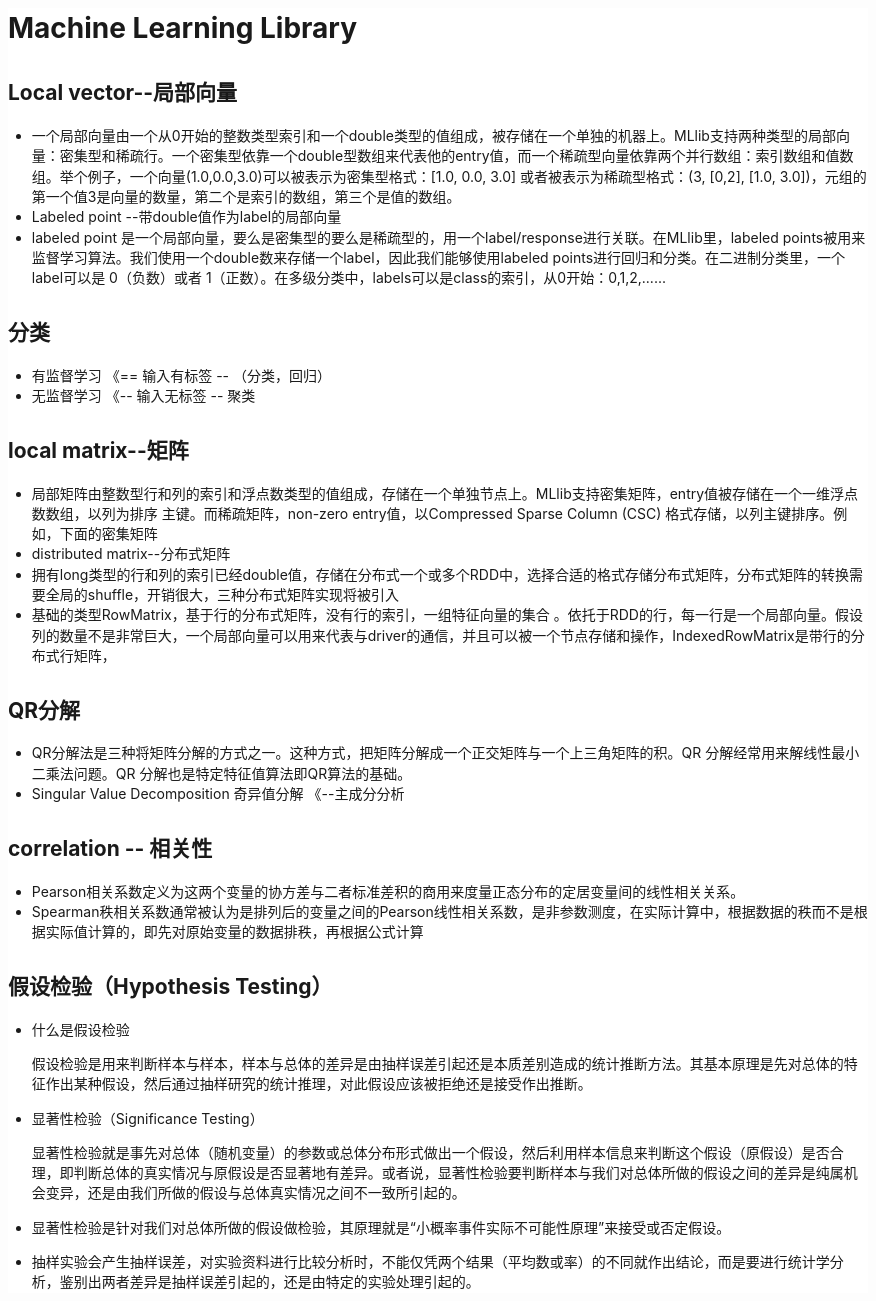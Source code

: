 #		Machine Learning Library 
##	Local vector--局部向量

*   一个局部向量由一个从0开始的整数类型索引和一个double类型的值组成，被存储在一个单独的机器上。MLlib支持两种类型的局部向量：密集型和稀疏行。一个密集型依靠一个double型数组来代表他的entry值，而一个稀疏型向量依靠两个并行数组：索引数组和值数组。举个例子，一个向量(1.0,0.0,3.0)可以被表示为密集型格式：[1.0, 0.0, 3.0] 或者被表示为稀疏型格式：(3, [0,2], [1.0, 3.0])，元组的第一个值3是向量的数量，第二个是索引的数组，第三个是值的数组。
*   Labeled point --带double值作为label的局部向量
*   labeled point 是一个局部向量，要么是密集型的要么是稀疏型的，用一个label/response进行关联。在MLlib里，labeled points被用来监督学习算法。我们使用一个double数来存储一个label，因此我们能够使用labeled points进行回归和分类。在二进制分类里，一个label可以是 0（负数）或者 1（正数）。在多级分类中，labels可以是class的索引，从0开始：0,1,2,......

##   分类

*   有监督学习 《== 输入有标签  -- （分类，回归）
*   无监督学习   《-- 输入无标签 -- 聚类

##   local matrix--矩阵

*   局部矩阵由整数型行和列的索引和浮点数类型的值组成，存储在一个单独节点上。MLlib支持密集矩阵，entry值被存储在一个一维浮点数数组，以列为排序
主键。而稀疏矩阵，non-zero entry值，以Compressed Sparse Column (CSC) 格式存储，以列主键排序。例如，下面的密集矩阵
*   distributed matrix--分布式矩阵
*   拥有long类型的行和列的索引已经double值，存储在分布式一个或多个RDD中，选择合适的格式存储分布式矩阵，分布式矩阵的转换需要全局的shuffle，开销很大，三种分布式矩阵实现将被引入
*   基础的类型RowMatrix，基于行的分布式矩阵，没有行的索引，一组特征向量的集合 。依托于RDD的行，每一行是一个局部向量。假设列的数量不是非常巨大，一个局部向量可以用来代表与driver的通信，并且可以被一个节点存储和操作，IndexedRowMatrix是带行的分布式行矩阵，

##   QR分解

*   QR分解法是三种将矩阵分解的方式之一。这种方式，把矩阵分解成一个正交矩阵与一个上三角矩阵的积。QR
分解经常用来解线性最小二乘法问题。QR
分解也是特定特征值算法即QR算法的基础。
*   Singular Value Decomposition 奇异值分解 《--主成分分析

##   correlation -- 相关性

*   Pearson相关系数定义为这两个变量的协方差与二者标准差积的商用来度量正态分布的定居变量间的线性相关关系。
*   Spearman秩相关系数通常被认为是排列后的变量之间的Pearson线性相关系数，是非参数测度，在实际计算中，根据数据的秩而不是根据实际值计算的，即先对原始变量的数据排秩，再根据公式计算

##   假设检验（Hypothesis Testing）

*   什么是假设检验

    假设检验是用来判断样本与样本，样本与总体的差异是由抽样误差引起还是本质差别造成的统计推断方法。其基本原理是先对总体的特征作出某种假设，然后通过抽样研究的统计推理，对此假设应该被拒绝还是接受作出推断。

*   显著性检验（Significance Testing）

    显著性检验就是事先对总体（随机变量）的参数或总体分布形式做出一个假设，然后利用样本信息来判断这个假设（原假设）是否合理，即判断总体的真实情况与原假设是否显著地有差异。或者说，显著性检验要判断样本与我们对总体所做的假设之间的差异是纯属机会变异，还是由我们所做的假设与总体真实情况之间不一致所引起的。

*   显著性检验是针对我们对总体所做的假设做检验，其原理就是“小概率事件实际不可能性原理”来接受或否定假设。
*   抽样实验会产生抽样误差，对实验资料进行比较分析时，不能仅凭两个结果（平均数或率）的不同就作出结论，而是要进行统计学分析，鉴别出两者差异是抽样误差引起的，还是由特定的实验处理引起的。
